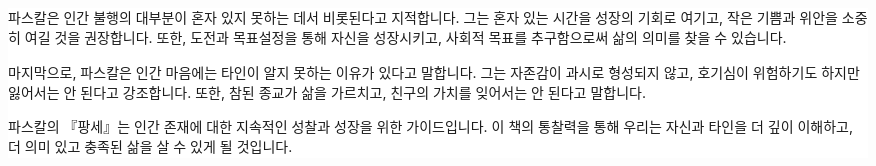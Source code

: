 

파스칼은 인간 불행의 대부분이 혼자 있지 못하는 데서 비롯된다고 지적합니다. 그는 혼자 있는 시간을 성장의 기회로 여기고, 작은 기쁨과 위안을 소중히 여길 것을 권장합니다. 또한, 도전과 목표설정을 통해 자신을 성장시키고, 사회적 목표를 추구함으로써 삶의 의미를 찾을 수 있습니다.



마지막으로, 파스칼은 인간 마음에는 타인이 알지 못하는 이유가 있다고 말합니다. 그는 자존감이 과시로 형성되지 않고, 호기심이 위험하기도 하지만 잃어서는 안 된다고 강조합니다. 또한, 참된 종교가 삶을 가르치고, 친구의 가치를 잊어서는 안 된다고 말합니다.



파스칼의 『팡세』는 인간 존재에 대한 지속적인 성찰과 성장을 위한 가이드입니다. 이 책의 통찰력을 통해 우리는 자신과 타인을 더 깊이 이해하고, 더 의미 있고 충족된 삶을 살 수 있게 될 것입니다.